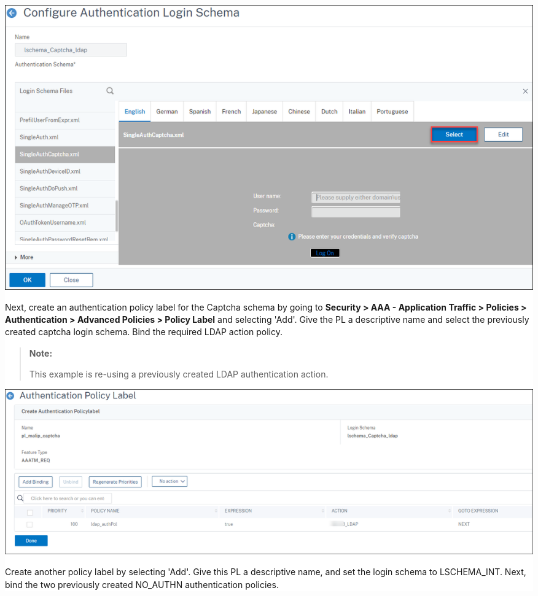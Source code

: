 ![Captcha Login Schema](/en-us/tech-zone/learn/media/poc-guides_protect-gateway-waf-bot-aaa_aaa-captchaschema.png)

Next, create an authentication policy label for the Captcha schema by going to **Security > AAA - Application Traffic > Policies > Authentication > Advanced Policies > Policy Label** and selecting 'Add'. Give the PL a descriptive name and select the previously created captcha login schema. Bind the required LDAP action policy.

>**Note:**
>
>This example is re-using a previously created LDAP authentication action.

![Captcha Policy Label](/en-us/tech-zone/learn/media/poc-guides_protect-gateway-waf-bot-aaa_aaa-captchapl.png)

Create another policy label by selecting 'Add'. Give this PL a descriptive name, and set the login schema to LSCHEMA_INT. Next, bind the two previously created NO_AUTHN authentication policies.
